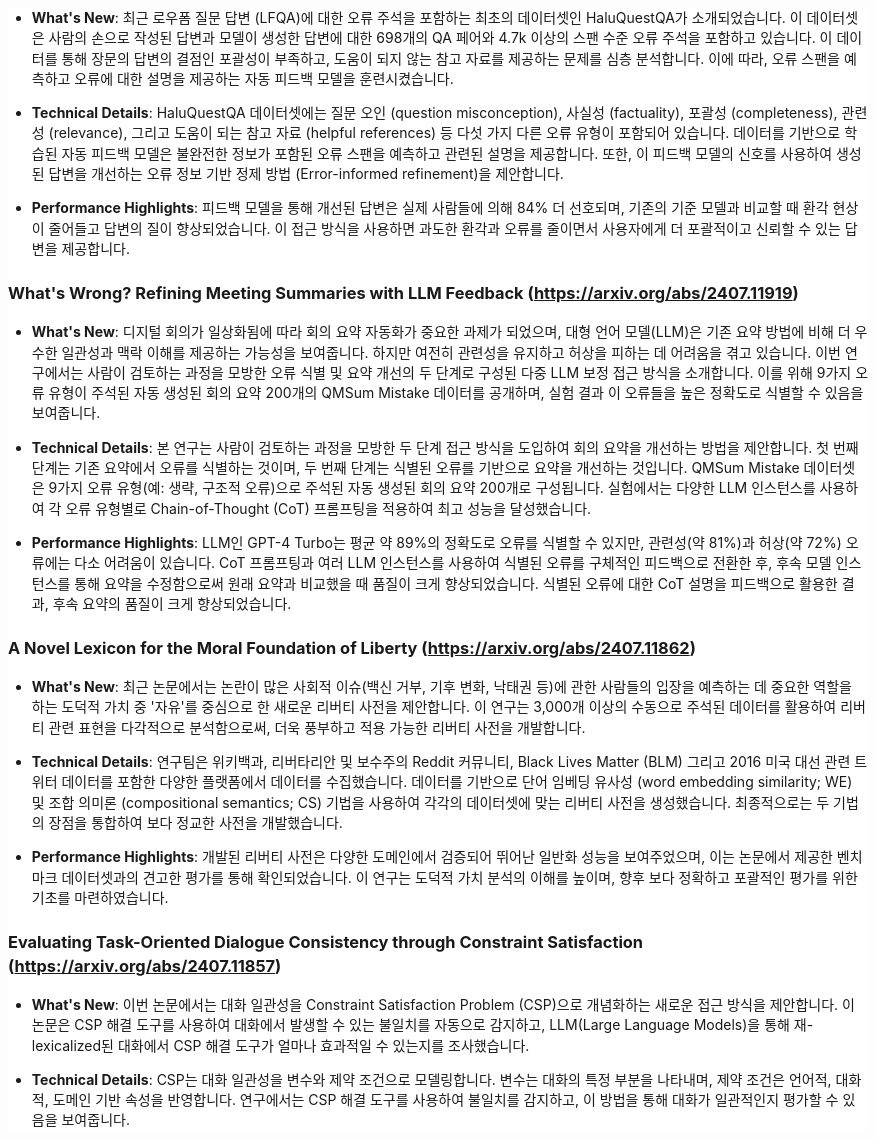 - **What's New**: 최근 로우폼 질문 답변 (LFQA)에 대한 오류 주석을 포함하는 최초의 데이터셋인 HaluQuestQA가 소개되었습니다. 이 데이터셋은 사람의 손으로 작성된 답변과 모델이 생성한 답변에 대한 698개의 QA 페어와 4.7k 이상의 스팬 수준 오류 주석을 포함하고 있습니다. 이 데이터를 통해 장문의 답변의 결점인 포괄성이 부족하고, 도움이 되지 않는 참고 자료를 제공하는 문제를 심층 분석합니다. 이에 따라, 오류 스팬을 예측하고 오류에 대한 설명을 제공하는 자동 피드백 모델을 훈련시켰습니다.

- **Technical Details**: HaluQuestQA 데이터셋에는 질문 오인 (question misconception), 사실성 (factuality), 포괄성 (completeness), 관련성 (relevance), 그리고 도움이 되는 참고 자료 (helpful references) 등 다섯 가지 다른 오류 유형이 포함되어 있습니다. 데이터를 기반으로 학습된 자동 피드백 모델은 불완전한 정보가 포함된 오류 스팬을 예측하고 관련된 설명을 제공합니다. 또한, 이 피드백 모델의 신호를 사용하여 생성된 답변을 개선하는 오류 정보 기반 정제 방법 (Error-informed refinement)을 제안합니다.

- **Performance Highlights**: 피드백 모델을 통해 개선된 답변은 실제 사람들에 의해 84% 더 선호되며, 기존의 기준 모델과 비교할 때 환각 현상이 줄어들고 답변의 질이 향상되었습니다. 이 접근 방식을 사용하면 과도한 환각과 오류를 줄이면서 사용자에게 더 포괄적이고 신뢰할 수 있는 답변을 제공합니다.



### What's Wrong? Refining Meeting Summaries with LLM Feedback (https://arxiv.org/abs/2407.11919)
- **What's New**: 디지털 회의가 일상화됨에 따라 회의 요약 자동화가 중요한 과제가 되었으며, 대형 언어 모델(LLM)은 기존 요약 방법에 비해 더 우수한 일관성과 맥락 이해를 제공하는 가능성을 보여줍니다. 하지만 여전히 관련성을 유지하고 허상을 피하는 데 어려움을 겪고 있습니다. 이번 연구에서는 사람이 검토하는 과정을 모방한 오류 식별 및 요약 개선의 두 단계로 구성된 다중 LLM 보정 접근 방식을 소개합니다. 이를 위해 9가지 오류 유형이 주석된 자동 생성된 회의 요약 200개의 QMSum Mistake 데이터를 공개하며, 실험 결과 이 오류들을 높은 정확도로 식별할 수 있음을 보여줍니다.

- **Technical Details**: 본 연구는 사람이 검토하는 과정을 모방한 두 단계 접근 방식을 도입하여 회의 요약을 개선하는 방법을 제안합니다. 첫 번째 단계는 기존 요약에서 오류를 식별하는 것이며, 두 번째 단계는 식별된 오류를 기반으로 요약을 개선하는 것입니다. QMSum Mistake 데이터셋은 9가지 오류 유형(예: 생략, 구조적 오류)으로 주석된 자동 생성된 회의 요약 200개로 구성됩니다. 실험에서는 다양한 LLM 인스턴스를 사용하여 각 오류 유형별로 Chain-of-Thought (CoT) 프롬프팅을 적용하여 최고 성능을 달성했습니다.

- **Performance Highlights**: LLM인 GPT-4 Turbo는 평균 약 89%의 정확도로 오류를 식별할 수 있지만, 관련성(약 81%)과 허상(약 72%) 오류에는 다소 어려움이 있습니다. CoT 프롬프팅과 여러 LLM 인스턴스를 사용하여 식별된 오류를 구체적인 피드백으로 전환한 후, 후속 모델 인스턴스를 통해 요약을 수정함으로써 원래 요약과 비교했을 때 품질이 크게 향상되었습니다. 식별된 오류에 대한 CoT 설명을 피드백으로 활용한 결과, 후속 요약의 품질이 크게 향상되었습니다.



### A Novel Lexicon for the Moral Foundation of Liberty (https://arxiv.org/abs/2407.11862)
- **What's New**: 최근 논문에서는 논란이 많은 사회적 이슈(백신 거부, 기후 변화, 낙태권 등)에 관한 사람들의 입장을 예측하는 데 중요한 역할을 하는 도덕적 가치 중 '자유'를 중심으로 한 새로운 리버티 사전을 제안합니다. 이 연구는 3,000개 이상의 수동으로 주석된 데이터를 활용하여 리버티 관련 표현을 다각적으로 분석함으로써, 더욱 풍부하고 적용 가능한 리버티 사전을 개발합니다.

- **Technical Details**: 연구팀은 위키백과, 리버타리안 및 보수주의 Reddit 커뮤니티, Black Lives Matter (BLM) 그리고 2016 미국 대선 관련 트위터 데이터를 포함한 다양한 플랫폼에서 데이터를 수집했습니다. 데이터를 기반으로 단어 임베딩 유사성 (word embedding similarity; WE) 및 조합 의미론 (compositional semantics; CS) 기법을 사용하여 각각의 데이터셋에 맞는 리버티 사전을 생성했습니다. 최종적으로는 두 기법의 장점을 통합하여 보다 정교한 사전을 개발했습니다.

- **Performance Highlights**: 개발된 리버티 사전은 다양한 도메인에서 검증되어 뛰어난 일반화 성능을 보여주었으며, 이는 논문에서 제공한 벤치마크 데이터셋과의 견고한 평가를 통해 확인되었습니다. 이 연구는 도덕적 가치 분석의 이해를 높이며, 향후 보다 정확하고 포괄적인 평가를 위한 기초를 마련하였습니다.



### Evaluating Task-Oriented Dialogue Consistency through Constraint Satisfaction (https://arxiv.org/abs/2407.11857)
- **What's New**: 이번 논문에서는 대화 일관성을 Constraint Satisfaction Problem (CSP)으로 개념화하는 새로운 접근 방식을 제안합니다. 이 논문은 CSP 해결 도구를 사용하여 대화에서 발생할 수 있는 불일치를 자동으로 감지하고, LLM(Large Language Models)을 통해 재-lexicalized된 대화에서 CSP 해결 도구가 얼마나 효과적일 수 있는지를 조사했습니다.

- **Technical Details**: CSP는 대화 일관성을 변수와 제약 조건으로 모델링합니다. 변수는 대화의 특정 부분을 나타내며, 제약 조건은 언어적, 대화적, 도메인 기반 속성을 반영합니다. 연구에서는 CSP 해결 도구를 사용하여 불일치를 감지하고, 이 방법을 통해 대화가 일관적인지 평가할 수 있음을 보여줍니다.
